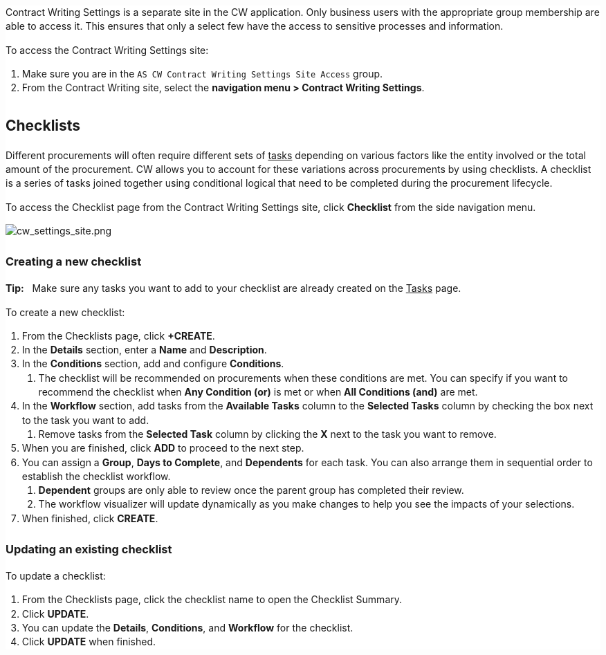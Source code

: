 Contract Writing Settings is a separate site in the CW application. Only business users with the appropriate group membership are able to access it. This ensures that only a select few have the access to sensitive processes and information.

To access the Contract Writing Settings site:

1.  Make sure you are in the `AS CW Contract Writing Settings Site Access` group.
2.  From the Contract Writing site, select the **navigation menu > Contract Writing Settings**.

## Checklists

Different procurements will often require different sets of [tasks](#tasks) depending on various factors like the entity involved or the total amount of the procurement. CW allows you to account for these variations across procurements by using checklists. A checklist is a series of tasks joined together using conditional logical that need to be completed during the procurement lifecycle.

To access the Checklist page from the Contract Writing Settings site, click **Checklist** from the side navigation menu.

![cw_settings_site.png](images/cw_settings_site.png)

### Creating a new checklist

**Tip:**   Make sure any tasks you want to add to your checklist are already created on the [Tasks](#managing-tasks) page.

To create a new checklist:

1.  From the Checklists page, click **+CREATE**.
2.  In the **Details** section, enter a **Name** and **Description**.
3.  In the **Conditions** section, add and configure **Conditions**.
    1.  The checklist will be recommended on procurements when these conditions are met. You can specify if you want to recommend the checklist when **Any Condition (or)** is met or when **All Conditions (and)** are met.
4.  In the **Workflow** section, add tasks from the **Available Tasks** column to the **Selected Tasks** column by checking the box next to the task you want to add.
    1.  Remove tasks from the **Selected Task** column by clicking the **X** next to the task you want to remove.
5.  When you are finished, click **ADD** to proceed to the next step.
6.  You can assign a **Group**, **Days to Complete**, and **Dependents** for each task. You can also arrange them in sequential order to establish the checklist workflow.
    1.  **Dependent** groups are only able to review once the parent group has completed their review.
    2.  The workflow visualizer will update dynamically as you make changes to help you see the impacts of your selections.
7.  When finished, click **CREATE**.

### Updating an existing checklist

To update a checklist:

1.  From the Checklists page, click the checklist name to open the Checklist Summary.
2.  Click **UPDATE**.
3.  You can update the **Details**, **Conditions**, and **Workflow** for the checklist.
4.  Click **UPDATE** when finished.

